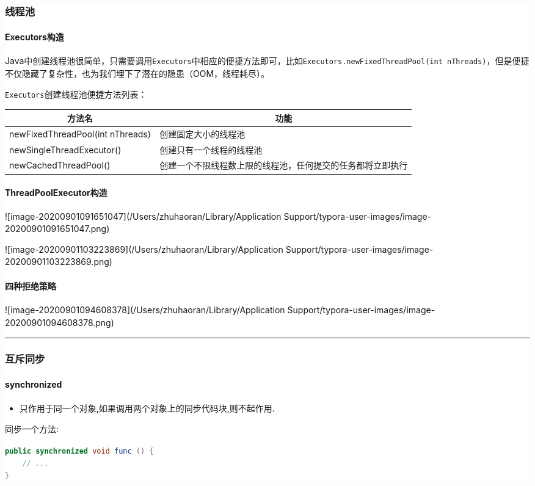 


### 线程池



#### Executors构造



Java中创建线程池很简单，只需要调用`Executors`中相应的便捷方法即可，比如`Executors.newFixedThreadPool(int nThreads)`，但是便捷不仅隐藏了复杂性，也为我们埋下了潜在的隐患（OOM，线程耗尽）。

`Executors`创建线程池便捷方法列表：

| 方法名                           | 功能                                                       |
| -------------------------------- | ---------------------------------------------------------- |
| newFixedThreadPool(int nThreads) | 创建固定大小的线程池                                       |
| newSingleThreadExecutor()        | 创建只有一个线程的线程池                                   |
| newCachedThreadPool()            | 创建一个不限线程数上限的线程池，任何提交的任务都将立即执行 |



#### ThreadPoolExecutor构造

![image-20200901091651047](/Users/zhuhaoran/Library/Application Support/typora-user-images/image-20200901091651047.png)



![image-20200901103223869](/Users/zhuhaoran/Library/Application Support/typora-user-images/image-20200901103223869.png)





#### 四种拒绝策略

![image-20200901094608378](/Users/zhuhaoran/Library/Application Support/typora-user-images/image-20200901094608378.png)









---

### 互斥同步

#### 	synchronized



* 只作用于同一个对象,如果调用两个对象上的同步代码块,则不起作用.

同步一个方法:

```java
public synchronized void func () {
    // ...
}
```
